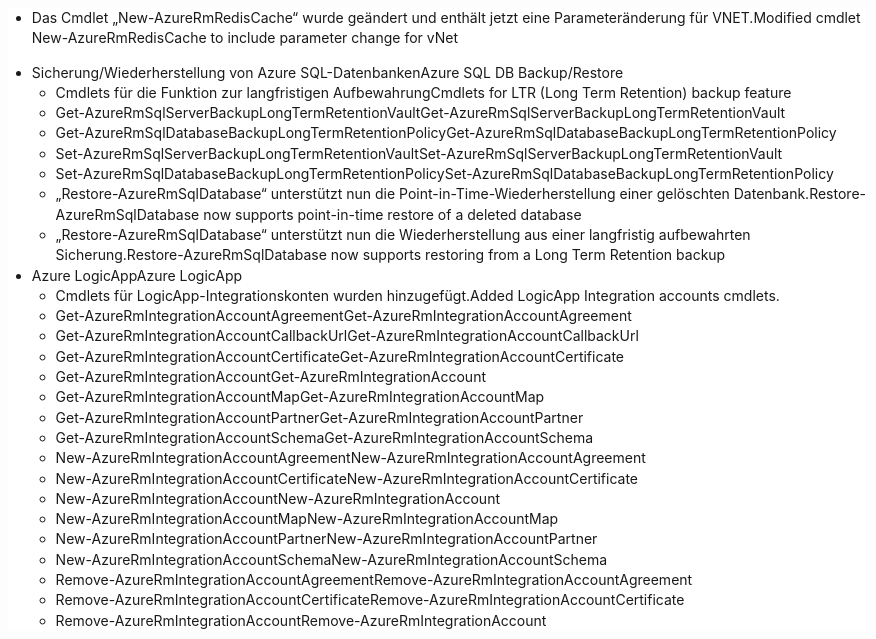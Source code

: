   - <span data-ttu-id="43ee3-131">Das Cmdlet „New-AzureRmRedisCache“ wurde geändert und enthält jetzt eine Parameteränderung für VNET.</span><span class="sxs-lookup"><span data-stu-id="43ee3-131">Modified cmdlet New-AzureRmRedisCache to include parameter change for vNet</span></span>
* <span data-ttu-id="43ee3-132">Sicherung/Wiederherstellung von Azure SQL-Datenbanken</span><span class="sxs-lookup"><span data-stu-id="43ee3-132">Azure SQL DB Backup/Restore</span></span>
  - <span data-ttu-id="43ee3-133">Cmdlets für die Funktion zur langfristigen Aufbewahrung</span><span class="sxs-lookup"><span data-stu-id="43ee3-133">Cmdlets for LTR (Long Term Retention) backup feature</span></span>
  - <span data-ttu-id="43ee3-134">Get-AzureRmSqlServerBackupLongTermRetentionVault</span><span class="sxs-lookup"><span data-stu-id="43ee3-134">Get-AzureRmSqlServerBackupLongTermRetentionVault</span></span>
  - <span data-ttu-id="43ee3-135">Get-AzureRmSqlDatabaseBackupLongTermRetentionPolicy</span><span class="sxs-lookup"><span data-stu-id="43ee3-135">Get-AzureRmSqlDatabaseBackupLongTermRetentionPolicy</span></span>
  - <span data-ttu-id="43ee3-136">Set-AzureRmSqlServerBackupLongTermRetentionVault</span><span class="sxs-lookup"><span data-stu-id="43ee3-136">Set-AzureRmSqlServerBackupLongTermRetentionVault</span></span>
  - <span data-ttu-id="43ee3-137">Set-AzureRmSqlDatabaseBackupLongTermRetentionPolicy</span><span class="sxs-lookup"><span data-stu-id="43ee3-137">Set-AzureRmSqlDatabaseBackupLongTermRetentionPolicy</span></span>
  - <span data-ttu-id="43ee3-138">„Restore-AzureRmSqlDatabase“ unterstützt nun die Point-in-Time-Wiederherstellung einer gelöschten Datenbank.</span><span class="sxs-lookup"><span data-stu-id="43ee3-138">Restore-AzureRmSqlDatabase now supports point-in-time restore of a deleted database</span></span>
  - <span data-ttu-id="43ee3-139">„Restore-AzureRmSqlDatabase“ unterstützt nun die Wiederherstellung aus einer langfristig aufbewahrten Sicherung.</span><span class="sxs-lookup"><span data-stu-id="43ee3-139">Restore-AzureRmSqlDatabase now supports restoring from a Long Term Retention backup</span></span>
* <span data-ttu-id="43ee3-140">Azure LogicApp</span><span class="sxs-lookup"><span data-stu-id="43ee3-140">Azure LogicApp</span></span>
  - <span data-ttu-id="43ee3-141">Cmdlets für LogicApp-Integrationskonten wurden hinzugefügt.</span><span class="sxs-lookup"><span data-stu-id="43ee3-141">Added LogicApp Integration accounts cmdlets.</span></span>
  - <span data-ttu-id="43ee3-142">Get-AzureRmIntegrationAccountAgreement</span><span class="sxs-lookup"><span data-stu-id="43ee3-142">Get-AzureRmIntegrationAccountAgreement</span></span>
  - <span data-ttu-id="43ee3-143">Get-AzureRmIntegrationAccountCallbackUrl</span><span class="sxs-lookup"><span data-stu-id="43ee3-143">Get-AzureRmIntegrationAccountCallbackUrl</span></span>
  - <span data-ttu-id="43ee3-144">Get-AzureRmIntegrationAccountCertificate</span><span class="sxs-lookup"><span data-stu-id="43ee3-144">Get-AzureRmIntegrationAccountCertificate</span></span>
  - <span data-ttu-id="43ee3-145">Get-AzureRmIntegrationAccount</span><span class="sxs-lookup"><span data-stu-id="43ee3-145">Get-AzureRmIntegrationAccount</span></span>
  - <span data-ttu-id="43ee3-146">Get-AzureRmIntegrationAccountMap</span><span class="sxs-lookup"><span data-stu-id="43ee3-146">Get-AzureRmIntegrationAccountMap</span></span>
  - <span data-ttu-id="43ee3-147">Get-AzureRmIntegrationAccountPartner</span><span class="sxs-lookup"><span data-stu-id="43ee3-147">Get-AzureRmIntegrationAccountPartner</span></span>
  - <span data-ttu-id="43ee3-148">Get-AzureRmIntegrationAccountSchema</span><span class="sxs-lookup"><span data-stu-id="43ee3-148">Get-AzureRmIntegrationAccountSchema</span></span>
  - <span data-ttu-id="43ee3-149">New-AzureRmIntegrationAccountAgreement</span><span class="sxs-lookup"><span data-stu-id="43ee3-149">New-AzureRmIntegrationAccountAgreement</span></span>
  - <span data-ttu-id="43ee3-150">New-AzureRmIntegrationAccountCertificate</span><span class="sxs-lookup"><span data-stu-id="43ee3-150">New-AzureRmIntegrationAccountCertificate</span></span>
  - <span data-ttu-id="43ee3-151">New-AzureRmIntegrationAccount</span><span class="sxs-lookup"><span data-stu-id="43ee3-151">New-AzureRmIntegrationAccount</span></span>
  - <span data-ttu-id="43ee3-152">New-AzureRmIntegrationAccountMap</span><span class="sxs-lookup"><span data-stu-id="43ee3-152">New-AzureRmIntegrationAccountMap</span></span>
  - <span data-ttu-id="43ee3-153">New-AzureRmIntegrationAccountPartner</span><span class="sxs-lookup"><span data-stu-id="43ee3-153">New-AzureRmIntegrationAccountPartner</span></span>
  - <span data-ttu-id="43ee3-154">New-AzureRmIntegrationAccountSchema</span><span class="sxs-lookup"><span data-stu-id="43ee3-154">New-AzureRmIntegrationAccountSchema</span></span>
  - <span data-ttu-id="43ee3-155">Remove-AzureRmIntegrationAccountAgreement</span><span class="sxs-lookup"><span data-stu-id="43ee3-155">Remove-AzureRmIntegrationAccountAgreement</span></span>
  - <span data-ttu-id="43ee3-156">Remove-AzureRmIntegrationAccountCertificate</span><span class="sxs-lookup"><span data-stu-id="43ee3-156">Remove-AzureRmIntegrationAccountCertificate</span></span>
  - <span data-ttu-id="43ee3-157">Remove-AzureRmIntegrationAccount</span><span class="sxs-lookup"><span data-stu-id="43ee3-157">Remove-AzureRmIntegrationAccount</span></span>